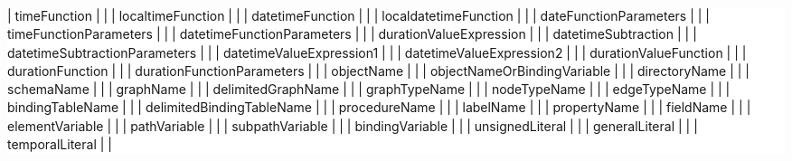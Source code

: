 | timeFunction |  |
| localtimeFunction |  |
| datetimeFunction |  |
| localdatetimeFunction |  |
| dateFunctionParameters |  |
| timeFunctionParameters |  |
| datetimeFunctionParameters |  |
| durationValueExpression |  |
| datetimeSubtraction |  |
| datetimeSubtractionParameters |  |
| datetimeValueExpression1 |  |
| datetimeValueExpression2 |  |
| durationValueFunction |  |
| durationFunction |  |
| durationFunctionParameters |  |
| objectName |  |
| objectNameOrBindingVariable |  |
| directoryName |  |
| schemaName |  |
| graphName |  |
| delimitedGraphName |  |
| graphTypeName |  |
| nodeTypeName |  |
| edgeTypeName |  |
| bindingTableName |  |
| delimitedBindingTableName |  |
| procedureName |  |
| labelName |  |
| propertyName |  |
| fieldName |  |
| elementVariable |  |
| pathVariable |  |
| subpathVariable |  |
| bindingVariable |  |
| unsignedLiteral |  |
| generalLiteral |  |
| temporalLiteral |  |